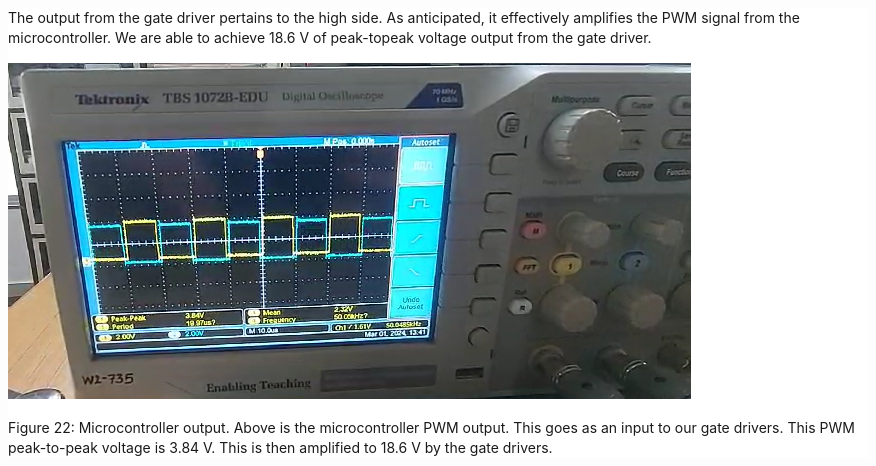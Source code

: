 The output from the gate driver pertains to the high side. As anticipated, it effectively amplifies the PWM signal from the microcontroller. We are able to achieve 18.6 V of peak-topeak voltage output from the gate driver.

![plots/mc_output.png](plots/mc_output.png)

Figure 22: Microcontroller output. 
Above is the microcontroller PWM output. This goes as an input to our gate drivers. This PWM peak-to-peak voltage is 3.84 V. This is then amplified to 18.6 V by the gate drivers.
